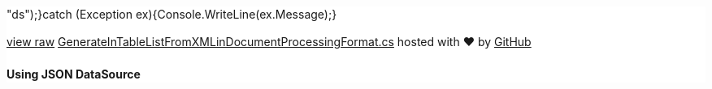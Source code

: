 <span class="pl-s"><span class="pl-pds">"</span>ds<span class="pl-pds">"</span></span>);</td></tr><tr><td id="file-generateintablelistfromxmlindocumentprocessingformat-cs-L14" class="blob-num js-line-number" data-line-number="14"></td><td id="file-generateintablelistfromxmlindocumentprocessingformat-cs-LC14" class="blob-code blob-code-inner js-file-line">}</td></tr><tr><td id="file-generateintablelistfromxmlindocumentprocessingformat-cs-L15" class="blob-num js-line-number" data-line-number="15"></td><td id="file-generateintablelistfromxmlindocumentprocessingformat-cs-LC15" class="blob-code blob-code-inner js-file-line"><span class="pl-k">catch</span> (<span class="pl-en">Exception</span> <span class="pl-smi">ex</span>)</td></tr><tr><td id="file-generateintablelistfromxmlindocumentprocessingformat-cs-L16" class="blob-num js-line-number" data-line-number="16"></td><td id="file-generateintablelistfromxmlindocumentprocessingformat-cs-LC16" class="blob-code blob-code-inner js-file-line">{</td></tr><tr><td id="file-generateintablelistfromxmlindocumentprocessingformat-cs-L17" class="blob-num js-line-number" data-line-number="17"></td><td id="file-generateintablelistfromxmlindocumentprocessingformat-cs-LC17" class="blob-code blob-code-inner js-file-line"><span class="pl-smi">Console</span>.<span class="pl-en">WriteLine</span>(<span class="pl-smi">ex</span>.<span class="pl-smi">Message</span>);</td></tr><tr><td id="file-generateintablelistfromxmlindocumentprocessingformat-cs-L18" class="blob-num js-line-number" data-line-number="18"></td><td id="file-generateintablelistfromxmlindocumentprocessingformat-cs-LC18" class="blob-code blob-code-inner js-file-line">}</td></tr></tbody></table>

[view raw](https://gist.github.com/GroupDocsGists/8782c7886ede5301cf9569990c590e0e/raw/e0ca21ce27b8953d46d36f531aa8b47962b99256/GenerateInTableListFromXMLinDocumentProcessingFormat.cs) [GenerateInTableListFromXMLinDocumentProcessingFormat.cs](https://gist.github.com/GroupDocsGists/8782c7886ede5301cf9569990c590e0e#file-generateintablelistfromxmlindocumentprocessingformat-cs) hosted with ❤ by [GitHub](https://github.com)

#### Using JSON DataSource
